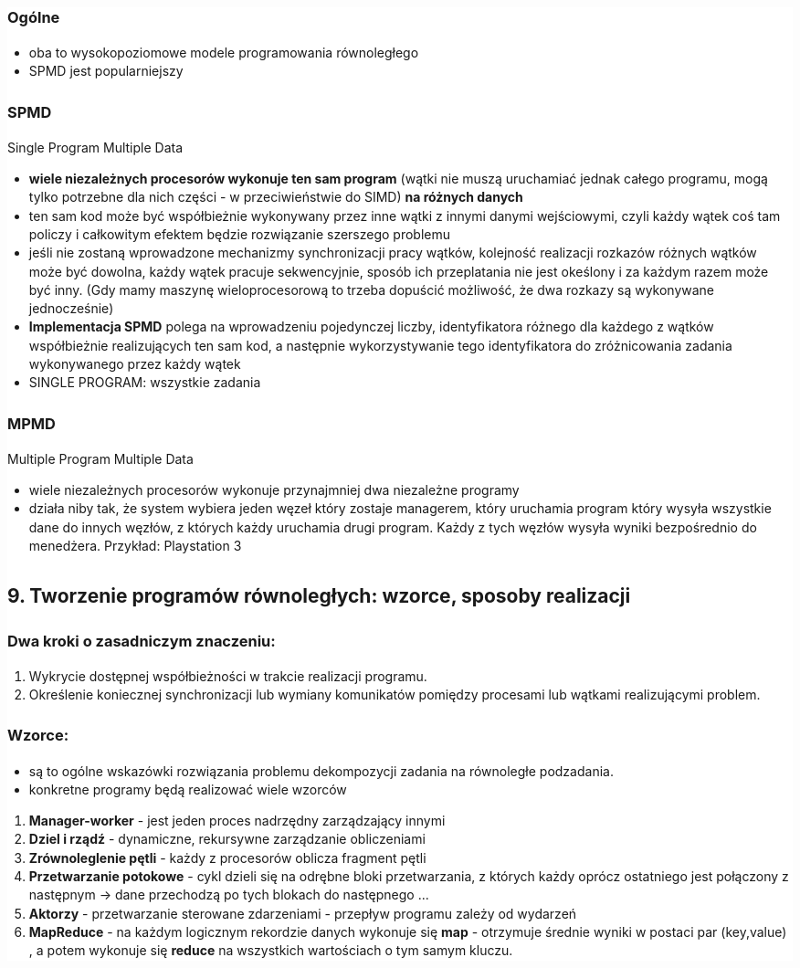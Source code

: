 ### Ogólne

- oba to wysokopoziomowe modele programowania równoległego
- SPMD jest popularniejszy

### SPMD

Single Program Multiple Data

- **wiele niezależnych procesorów wykonuje ten sam program** (wątki nie muszą uruchamiać jednak całego programu, mogą tylko potrzebne dla nich części - w przeciwieństwie do SIMD) **na różnych danych**
- ten sam kod może być współbieżnie wykonywany przez inne wątki z innymi danymi wejściowymi, czyli każdy wątek coś tam policzy i całkowitym efektem będzie rozwiązanie szerszego problemu
- jeśli nie zostaną wprowadzone mechanizmy synchronizacji pracy wątków, kolejność realizacji rozkazów różnych wątków może być dowolna, każdy wątek pracuje sekwencyjnie, sposób ich przeplatania nie jest okeślony i za każdym razem może być inny. (Gdy mamy maszynę wieloprocesorową to trzeba dopuścić możliwość, że dwa rozkazy są wykonywane jednocześnie)
- **Implementacja SPMD** polega na wprowadzeniu pojedynczej liczby, identyfikatora różnego dla każdego z wątków współbieżnie realizujących ten sam kod,  a następnie wykorzystywanie tego identyfikatora do zróżnicowania zadania wykonywanego przez każdy wątek
- SINGLE PROGRAM: wszystkie zadania

### MPMD

Multiple Program Multiple Data

- wiele niezależnych procesorów wykonuje przynajmniej dwa niezależne programy
- działa niby tak, że system wybiera jeden węzeł który zostaje managerem, który uruchamia program który wysyła wszystkie dane do innych węzłów, z których każdy uruchamia drugi program. Każdy z tych węzłów wysyła wyniki bezpośrednio do menedżera. Przykład: Playstation 3

## 9. Tworzenie programów równoległych: wzorce, sposoby realizacji

### Dwa kroki o zasadniczym znaczeniu:

1. Wykrycie dostępnej współbieżności w trakcie realizacji programu.
2. Określenie koniecznej synchronizacji lub wymiany komunikatów pomiędzy procesami lub wątkami realizującymi problem.

### Wzorce:

- są to ogólne wskazówki rozwiązania problemu dekompozycji zadania na równoległe podzadania.
- konkretne programy będą realizować wiele wzorców
1. **Manager-worker** - jest jeden proces nadrzędny zarządzający innymi
2. **Dziel i rządź** - dynamiczne, rekursywne zarządzanie obliczeniami
3. **Zrównoleglenie pętli** - każdy z procesorów oblicza fragment pętli
4. **Przetwarzanie potokowe** - cykl dzieli się na odrębne bloki przetwarzania, z których każdy oprócz ostatniego jest połączony z następnym → dane przechodzą po tych blokach do następnego ...
5. **Aktorzy** - przetwarzanie sterowane zdarzeniami - przepływ programu zależy od wydarzeń
6. **MapReduce** - na każdym logicznym rekordzie danych wykonuje się **map** - otrzymuje średnie wyniki w postaci par (key,value) , a potem wykonuje się **reduce** na wszystkich wartościach o tym samym kluczu.
